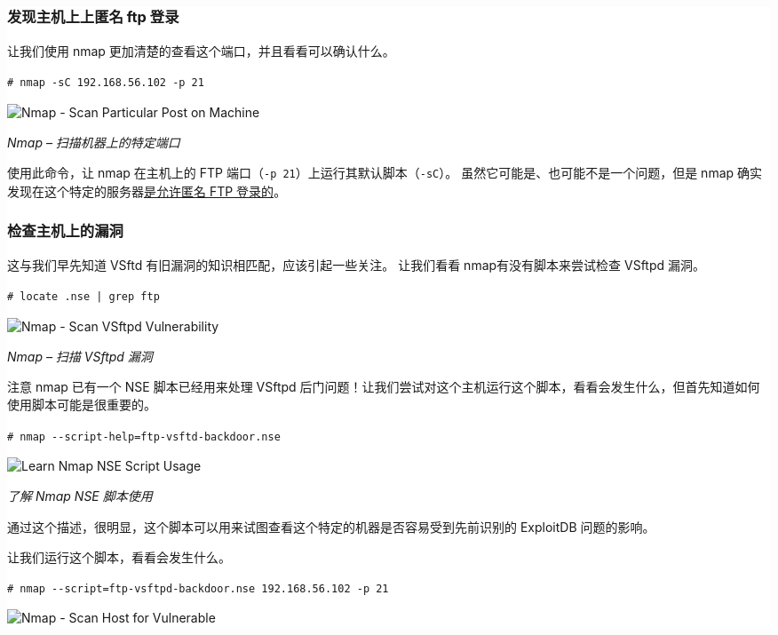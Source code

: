 
### 发现主机上上匿名 ftp 登录


让我们使用 nmap 更加清楚的查看这个端口，并且看看可以确认什么。



```
# nmap -sC 192.168.56.102 -p 21
```

![Nmap - Scan Particular Post on Machine](/data/attachment/album/201611/16/111202jfmd00l4z45ddv9s.png)


*Nmap – 扫描机器上的特定端口*


使用此命令，让 nmap 在主机上的 FTP 端口（`-p 21`）上运行其默认脚本（`-sC`）。 虽然它可能是、也可能不是一个问题，但是 nmap 确实发现在这个特定的服务器[是允许匿名 FTP 登录的](http://www.tecmint.com/setup-ftp-anonymous-logins-in-linux/)。


### 检查主机上的漏洞


这与我们早先知道 VSftd 有旧漏洞的知识相匹配，应该引起一些关注。 让我们看看 nmap有没有脚本来尝试检查 VSftpd 漏洞。



```
# locate .nse | grep ftp
```

![Nmap - Scan VSftpd Vulnerability](/data/attachment/album/201611/16/111202nn7nnxq7212rhfz1.png)


*Nmap – 扫描 VSftpd 漏洞*


注意 nmap 已有一个 NSE 脚本已经用来处理 VSftpd 后门问题！让我们尝试对这个主机运行这个脚本，看看会发生什么，但首先知道如何使用脚本可能是很重要的。



```
# nmap --script-help=ftp-vsftd-backdoor.nse
```

![Learn Nmap NSE Script Usage](/data/attachment/album/201611/16/111203j1877yi86kifk1wv.png)


*了解 Nmap NSE 脚本使用*


通过这个描述，很明显，这个脚本可以用来试图查看这个特定的机器是否容易受到先前识别的 ExploitDB 问题的影响。


让我们运行这个脚本，看看会发生什么。



```
# nmap --script=ftp-vsftpd-backdoor.nse 192.168.56.102 -p 21
```

![Nmap - Scan Host for Vulnerable](/data/attachment/album/201611/16/111203c2t3k66sjytv2vmy.png)
